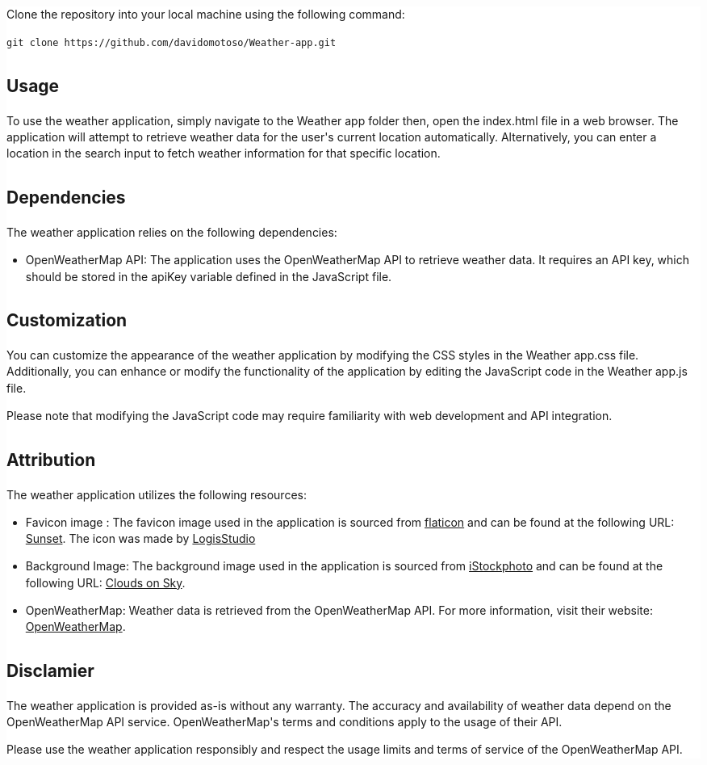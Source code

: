 Clone the repository into your local machine using the following command:

```
git clone https://github.com/davidomotoso/Weather-app.git
```

## Usage

To use the weather application, simply navigate to the Weather app folder then, open the index.html file in a web browser. The application will attempt to retrieve weather data for the user's current location automatically. Alternatively, you can enter a location in the search input to fetch weather information for that specific location.

## Dependencies

The weather application relies on the following dependencies:

- OpenWeatherMap API: The application uses the OpenWeatherMap API to retrieve weather data. It requires an API key, which should be stored in the apiKey variable defined in the JavaScript file.

## Customization

You can customize the appearance of the weather application by modifying the CSS styles in the Weather app.css file. Additionally, you can enhance or modify the functionality of the application by editing the JavaScript code in the Weather app.js file.

Please note that modifying the JavaScript code may require familiarity with web development and API integration.

## Attribution

The weather application utilizes the following resources:

- Favicon image : The favicon image used in the application is sourced from [flaticon](https://www.flaticon.com/) and can be found at the following URL: [Sunset](https://www.flaticon.com/free-icon/sunset_10132764?term=sunset&page=1&position=13&origin=tag&related_id=10132764). The icon was made by [LogisStudio](https://www.flaticon.com/authors/logisstudio)

- Background Image: The background image used in the application is sourced from [iStockphoto](https://www.istockphoto.com/) and can be found at the following URL: [Clouds on Sky](https://media.istockphoto.com/id/184103864/photo-clouds-on-sky.jpg?s=612x612&w=0&k=20&c=3JGI13B8xwZIObLtl8IN1VFtPErHv2pKiWV0tTuemsI=).

- OpenWeatherMap: Weather data is retrieved from the OpenWeatherMap API. For more information, visit their website: [OpenWeatherMap](https://openweathermap.org).

## Disclamier

The weather application is provided as-is without any warranty. The accuracy and availability of weather data depend on the OpenWeatherMap API service. OpenWeatherMap's terms and conditions apply to the usage of their API.

Please use the weather application responsibly and respect the usage limits and terms of service of the OpenWeatherMap API.
